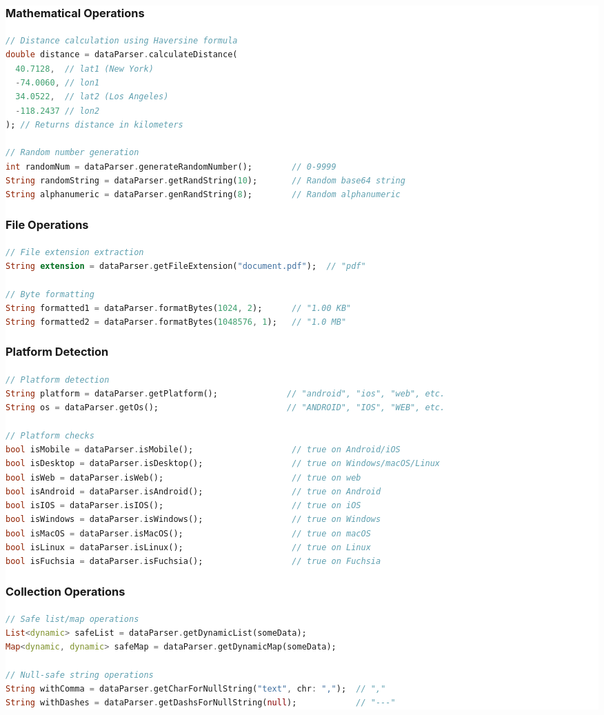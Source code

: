### Mathematical Operations

```dart
// Distance calculation using Haversine formula
double distance = dataParser.calculateDistance(
  40.7128,  // lat1 (New York)
  -74.0060, // lon1
  34.0522,  // lat2 (Los Angeles)
  -118.2437 // lon2
); // Returns distance in kilometers

// Random number generation
int randomNum = dataParser.generateRandomNumber();        // 0-9999
String randomString = dataParser.getRandString(10);       // Random base64 string
String alphanumeric = dataParser.genRandString(8);        // Random alphanumeric
```

### File Operations

```dart
// File extension extraction
String extension = dataParser.getFileExtension("document.pdf");  // "pdf"

// Byte formatting
String formatted1 = dataParser.formatBytes(1024, 2);      // "1.00 KB"
String formatted2 = dataParser.formatBytes(1048576, 1);   // "1.0 MB"
```

### Platform Detection

```dart
// Platform detection
String platform = dataParser.getPlatform();              // "android", "ios", "web", etc.
String os = dataParser.getOs();                          // "ANDROID", "IOS", "WEB", etc.

// Platform checks
bool isMobile = dataParser.isMobile();                    // true on Android/iOS
bool isDesktop = dataParser.isDesktop();                  // true on Windows/macOS/Linux
bool isWeb = dataParser.isWeb();                          // true on web
bool isAndroid = dataParser.isAndroid();                  // true on Android
bool isIOS = dataParser.isIOS();                          // true on iOS
bool isWindows = dataParser.isWindows();                  // true on Windows
bool isMacOS = dataParser.isMacOS();                      // true on macOS
bool isLinux = dataParser.isLinux();                      // true on Linux
bool isFuchsia = dataParser.isFuchsia();                  // true on Fuchsia
```

### Collection Operations

```dart
// Safe list/map operations
List<dynamic> safeList = dataParser.getDynamicList(someData);
Map<dynamic, dynamic> safeMap = dataParser.getDynamicMap(someData);

// Null-safe string operations
String withComma = dataParser.getCharForNullString("text", chr: ",");  // ","
String withDashes = dataParser.getDashsForNullString(null);            // "---"
```
